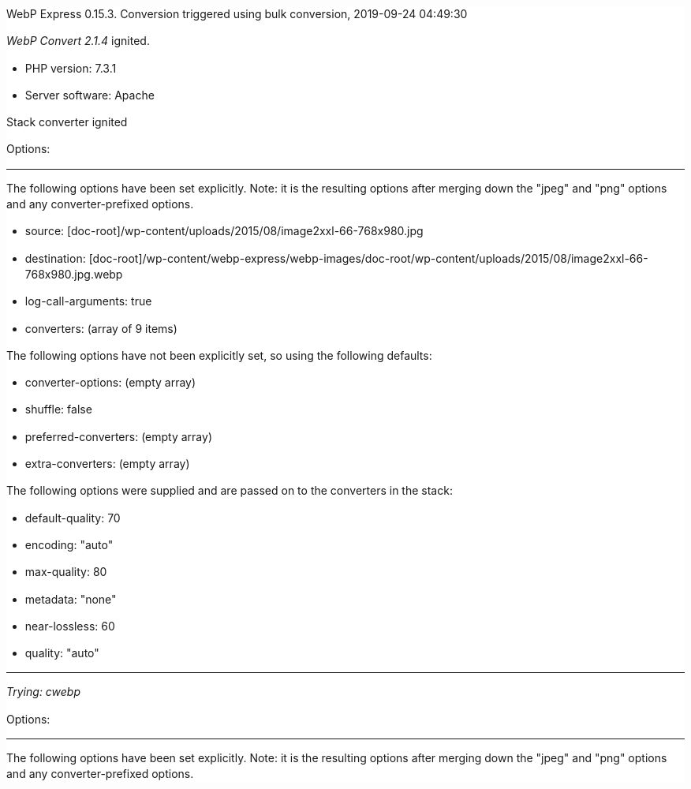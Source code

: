 WebP Express 0.15.3. Conversion triggered using bulk conversion, 2019-09-24 04:49:30


*WebP Convert 2.1.4*  ignited.

- PHP version: 7.3.1

- Server software: Apache


Stack converter ignited


Options:

------------

The following options have been set explicitly. Note: it is the resulting options after merging down the "jpeg" and "png" options and any converter-prefixed options.

- source: [doc-root]/wp-content/uploads/2015/08/image2xxl-66-768x980.jpg

- destination: [doc-root]/wp-content/webp-express/webp-images/doc-root/wp-content/uploads/2015/08/image2xxl-66-768x980.jpg.webp

- log-call-arguments: true

- converters: (array of 9 items)


The following options have not been explicitly set, so using the following defaults:

- converter-options: (empty array)

- shuffle: false

- preferred-converters: (empty array)

- extra-converters: (empty array)


The following options were supplied and are passed on to the converters in the stack:

- default-quality: 70

- encoding: "auto"

- max-quality: 80

- metadata: "none"

- near-lossless: 60

- quality: "auto"

------------



*Trying: cwebp* 


Options:

------------

The following options have been set explicitly. Note: it is the resulting options after merging down the "jpeg" and "png" options and any converter-prefixed options.
